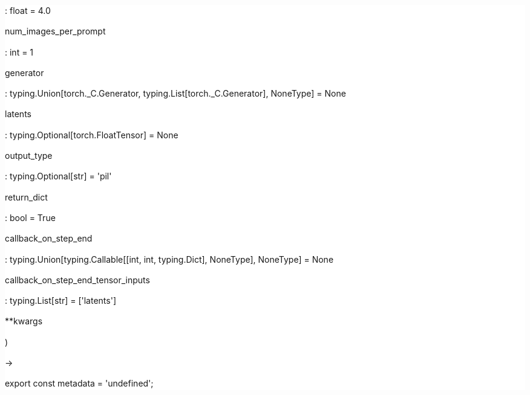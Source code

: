  : float = 4.0
 




 num\_images\_per\_prompt
 
 : int = 1
 




 generator
 
 : typing.Union[torch.\_C.Generator, typing.List[torch.\_C.Generator], NoneType] = None
 




 latents
 
 : typing.Optional[torch.FloatTensor] = None
 




 output\_type
 
 : typing.Optional[str] = 'pil'
 




 return\_dict
 
 : bool = True
 




 callback\_on\_step\_end
 
 : typing.Union[typing.Callable[[int, int, typing.Dict], NoneType], NoneType] = None
 




 callback\_on\_step\_end\_tensor\_inputs
 
 : typing.List[str] = ['latents']
 




 \*\*kwargs
 




 )
 

 →
 



 export const metadata = 'undefined';
 